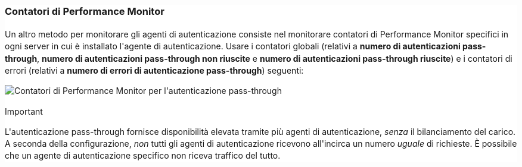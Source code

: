 ### <a name="performance-monitor-counters"></a>Contatori di Performance Monitor

Un altro metodo per monitorare gli agenti di autenticazione consiste nel monitorare contatori di Performance Monitor specifici in ogni server in cui è installato l'agente di autenticazione. Usare i contatori globali (relativi a **numero di autenticazioni pass-through**, **numero di autenticazioni pass-through non riuscite** e **numero di autenticazioni pass-through riuscite**) e i contatori di errori (relativi a **numero di errori di autenticazione pass-through**) seguenti:

![Contatori di Performance Monitor per l'autenticazione pass-through](./media/active-directory-aadconnect-pass-through-authentication/pta12.png)

>[!IMPORTANT]
>L'autenticazione pass-through fornisce disponibilità elevata tramite più agenti di autenticazione, _senza_ il bilanciamento del carico. A seconda della configurazione, _non_ tutti gli agenti di autenticazione ricevono all'incirca un numero _uguale_ di richieste. È possibile che un agente di autenticazione specifico non riceva traffico del tutto.

